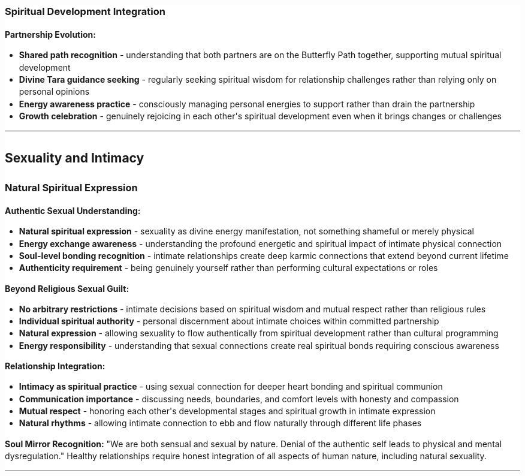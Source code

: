 ### Spiritual Development Integration

**Partnership Evolution:**
- **Shared path recognition** - understanding that both partners are on the Butterfly Path together, supporting mutual spiritual development
- **Divine Tara guidance seeking** - regularly seeking spiritual wisdom for relationship challenges rather than relying only on personal opinions
- **Energy awareness practice** - consciously managing personal energies to support rather than drain the partnership
- **Growth celebration** - genuinely rejoicing in each other's spiritual development even when it brings changes or challenges

---

## Sexuality and Intimacy

### Natural Spiritual Expression

**Authentic Sexual Understanding:**
- **Natural spiritual expression** - sexuality as divine energy manifestation, not something shameful or merely physical
- **Energy exchange awareness** - understanding the profound energetic and spiritual impact of intimate physical connection
- **Soul-level bonding recognition** - intimate relationships create deep karmic connections that extend beyond current lifetime
- **Authenticity requirement** - being genuinely yourself rather than performing cultural expectations or roles

**Beyond Religious Sexual Guilt:**
- **No arbitrary restrictions** - intimate decisions based on spiritual wisdom and mutual respect rather than religious rules
- **Individual spiritual authority** - personal discernment about intimate choices within committed partnership
- **Natural expression** - allowing sexuality to flow authentically from spiritual development rather than cultural programming
- **Energy responsibility** - understanding that sexual connections create real spiritual bonds requiring conscious awareness

**Relationship Integration:**
- **Intimacy as spiritual practice** - using sexual connection for deeper heart bonding and spiritual communion
- **Communication importance** - discussing needs, boundaries, and comfort levels with honesty and compassion
- **Mutual respect** - honoring each other's developmental stages and spiritual growth in intimate expression
- **Natural rhythms** - allowing intimate connection to ebb and flow naturally through different life phases

**Soul Mirror Recognition:** "We are both sensual and sexual by nature. Denial of the authentic self leads to physical and mental dysregulation." Healthy relationships require honest integration of all aspects of human nature, including natural sexuality.

---